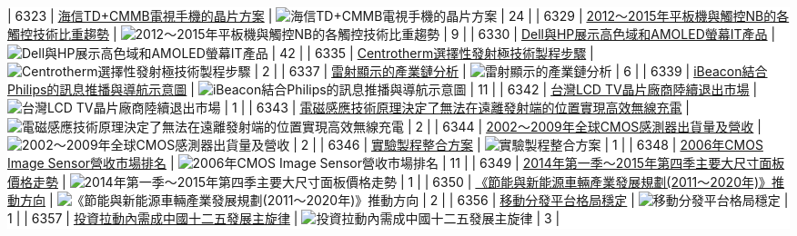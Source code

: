 | 6323 | [海信TD+CMMB電視手機的晶片方案](https://www.topology.com.tw/DataContent/graph/%E6%B5%B7%E4%BF%A1TD%2BCMMB%E9%9B%BB%E8%A6%96%E6%89%8B%E6%A9%9F%E7%9A%84%E6%99%B6%E7%89%87%E6%96%B9%E6%A1%88/6323) | ![海信TD+CMMB電視手機的晶片方案](https://www.topology.com.tw/System/DownloadImg/r990224-40.gif/graph) | <span title="47, 1281, 2343, 3896, 8598, 9152, 9831, 10700, 13689, 14040, 14851, 16344, 20702, 21858, 23452, 24292, 28446, 34595, 34770, 35652, 35689, 35995, 36510, 36960">24</span> |
| 6329 | [2012～2015年平板機與觸控NB的各觸控技術比重趨勢](https://www.topology.com.tw/DataContent/graph/2012%EF%BD%9E2015%E5%B9%B4%E5%B9%B3%E6%9D%BF%E6%A9%9F%E8%88%87%E8%A7%B8%E6%8E%A7NB%E7%9A%84%E5%90%84%E8%A7%B8%E6%8E%A7%E6%8A%80%E8%A1%93%E6%AF%94%E9%87%8D%E8%B6%A8%E5%8B%A2/6329) | ![2012～2015年平板機與觸控NB的各觸控技術比重趨勢](https://www.topology.com.tw/System/DownloadImg/r1021002-57.gif/graph) | <span title="1327, 4522, 6628, 20806, 22193, 24217, 31419, 36900, 36997">9</span> |
| 6330 | [Dell與HP展示高色域和AMOLED螢幕IT產品](https://www.topology.com.tw/DataContent/graph/Dell%E8%88%87HP%E5%B1%95%E7%A4%BA%E9%AB%98%E8%89%B2%E5%9F%9F%E5%92%8CAMOLED%E8%9E%A2%E5%B9%95IT%E7%94%A2%E5%93%81/6330) | ![Dell與HP展示高色域和AMOLED螢幕IT產品](https://www.topology.com.tw/System/DownloadImg/r1050120-39.gif/graph) | <span title="1429, 2564, 4912, 5315, 7069, 9028, 9432, 9879, 10521, 11101, 11597, 15004, 15076, 16179, 16791, 17859, 19794, 19972, 20174, 20997, 22014, 22041, 23549, 25257, 25857, 26428, 27838, 29897, 30303, 30457, 31573, 32920, 33449, 33867, 33893, 34331, 35274, 35371, 35511, 37433, 40161, 42084">42</span> |
| 6335 | [Centrotherm選擇性發射極技術製程步驟](https://www.topology.com.tw/DataContent/graph/Centrotherm%E9%81%B8%E6%93%87%E6%80%A7%E7%99%BC%E5%B0%84%E6%A5%B5%E6%8A%80%E8%A1%93%E8%A3%BD%E7%A8%8B%E6%AD%A5%E9%A9%9F/6335) | ![Centrotherm選擇性發射極技術製程步驟](https://www.topology.com.tw/System/DownloadImg/r1010516-45.gif/graph) | <span title="2561, 29319">2</span> |
| 6337 | [雷射顯示的產業鏈分析](https://www.topology.com.tw/DataContent/graph/%E9%9B%B7%E5%B0%84%E9%A1%AF%E7%A4%BA%E7%9A%84%E7%94%A2%E6%A5%AD%E9%8F%88%E5%88%86%E6%9E%90/6337) | ![雷射顯示的產業鏈分析](https://www.topology.com.tw/System/DownloadImg/r1000427-25.gif/graph) | <span title="1861, 8354, 22042, 34136, 34651, 36295">6</span> |
| 6339 | [iBeacon結合Philips的訊息推播與導航示意圖](https://www.topology.com.tw/DataContent/graph/iBeacon%E7%B5%90%E5%90%88Philips%E7%9A%84%E8%A8%8A%E6%81%AF%E6%8E%A8%E6%92%AD%E8%88%87%E5%B0%8E%E8%88%AA%E7%A4%BA%E6%84%8F%E5%9C%96/6339) | ![iBeacon結合Philips的訊息推播與導航示意圖](https://www.topology.com.tw/System/DownloadImg/r1040603-36.gif/graph) | <span title="3476, 6426, 6475, 6846, 8255, 15990, 19571, 21540, 28881, 30997, 32024">11</span> |
| 6342 | [台灣LCD TV晶片廠商陸續退出市場](https://www.topology.com.tw/DataContent/graph/%E5%8F%B0%E7%81%A3LCD%20TV%E6%99%B6%E7%89%87%E5%BB%A0%E5%95%86%E9%99%B8%E7%BA%8C%E9%80%80%E5%87%BA%E5%B8%82%E5%A0%B4/6342) | ![台灣LCD TV晶片廠商陸續退出市場](https://www.topology.com.tw/System/DownloadImg/r971217-12.gif/graph) | <span title="12253">1</span> |
| 6343 | [電磁感應技術原理決定了無法在遠離發射端的位置實現高效無線充電](https://www.topology.com.tw/DataContent/graph/%E9%9B%BB%E7%A3%81%E6%84%9F%E6%87%89%E6%8A%80%E8%A1%93%E5%8E%9F%E7%90%86%E6%B1%BA%E5%AE%9A%E4%BA%86%E7%84%A1%E6%B3%95%E5%9C%A8%E9%81%A0%E9%9B%A2%E7%99%BC%E5%B0%84%E7%AB%AF%E7%9A%84%E4%BD%8D%E7%BD%AE%E5%AF%A6%E7%8F%BE%E9%AB%98%E6%95%88%E7%84%A1%E7%B7%9A%E5%85%85%E9%9B%BB/6343) | ![電磁感應技術原理決定了無法在遠離發射端的位置實現高效無線充電](https://www.topology.com.tw/System/DownloadImg/r1020410-34.gif/graph) | <span title="22024, 39656">2</span> |
| 6344 | [2002～2009年全球CMOS感測器出貨量及營收](https://www.topology.com.tw/DataContent/graph/2002%EF%BD%9E2009%E5%B9%B4%E5%85%A8%E7%90%83CMOS%E6%84%9F%E6%B8%AC%E5%99%A8%E5%87%BA%E8%B2%A8%E9%87%8F%E5%8F%8A%E7%87%9F%E6%94%B6/6344) | ![2002～2009年全球CMOS感測器出貨量及營收](https://www.topology.com.tw/System/DownloadImg/r051117-34.gif/graph) | <span title="23056, 34677">2</span> |
| 6346 | [實驗製程整合方案](https://www.topology.com.tw/DataContent/graph/%E5%AF%A6%E9%A9%97%E8%A3%BD%E7%A8%8B%E6%95%B4%E5%90%88%E6%96%B9%E6%A1%88/6346) | ![實驗製程整合方案](https://www.topology.com.tw/System/DownloadImg/r021114-6.gif/graph) | <span title="43485">1</span> |
| 6348 | [2006年CMOS Image Sensor營收市場排名](https://www.topology.com.tw/DataContent/graph/2006%E5%B9%B4CMOS%20Image%20Sensor%E7%87%9F%E6%94%B6%E5%B8%82%E5%A0%B4%E6%8E%92%E5%90%8D/6348) | ![2006年CMOS Image Sensor營收市場排名](https://www.topology.com.tw/System/DownloadImg/r960718-50.gif/graph) | <span title="492, 982, 3956, 14533, 15506, 20388, 20936, 30918, 33846, 35083, 35830">11</span> |
| 6349 | [2014年第一季～2015年第四季主要大尺寸面板價格走勢](https://www.topology.com.tw/DataContent/graph/2014%E5%B9%B4%E7%AC%AC%E4%B8%80%E5%AD%A3%EF%BD%9E2015%E5%B9%B4%E7%AC%AC%E5%9B%9B%E5%AD%A3%E4%B8%BB%E8%A6%81%E5%A4%A7%E5%B0%BA%E5%AF%B8%E9%9D%A2%E6%9D%BF%E5%83%B9%E6%A0%BC%E8%B5%B0%E5%8B%A2/6349) | ![2014年第一季～2015年第四季主要大尺寸面板價格走勢](https://www.topology.com.tw/System/DownloadImg/r1050106-8.gif/graph) | <span title="39531">1</span> |
| 6350 | [《節能與新能源車輛產業發展規劃(2011～2020年)》推動方向](https://www.topology.com.tw/DataContent/graph/%E3%80%8A%E7%AF%80%E8%83%BD%E8%88%87%E6%96%B0%E8%83%BD%E6%BA%90%E8%BB%8A%E8%BC%9B%E7%94%A2%E6%A5%AD%E7%99%BC%E5%B1%95%E8%A6%8F%E5%8A%83(2011%EF%BD%9E2020%E5%B9%B4)%E3%80%8B%E6%8E%A8%E5%8B%95%E6%96%B9%E5%90%91/6350) | ![《節能與新能源車輛產業發展規劃(2011～2020年)》推動方向](https://www.topology.com.tw/System/DownloadImg/r1010704-35.gif/graph) | <span title="15944, 28509">2</span> |
| 6356 | [移動分發平台格局穩定](https://www.topology.com.tw/DataContent/graph/%E7%A7%BB%E5%8B%95%E5%88%86%E7%99%BC%E5%B9%B3%E5%8F%B0%E6%A0%BC%E5%B1%80%E7%A9%A9%E5%AE%9A/6356) | ![移動分發平台格局穩定](https://www.topology.com.tw/System/DownloadImg/r1021127-26.gif/graph) | <span title="33022">1</span> |
| 6357 | [投資拉動內需成中國十二五發展主旋律](https://www.topology.com.tw/DataContent/graph/%E6%8A%95%E8%B3%87%E6%8B%89%E5%8B%95%E5%85%A7%E9%9C%80%E6%88%90%E4%B8%AD%E5%9C%8B%E5%8D%81%E4%BA%8C%E4%BA%94%E7%99%BC%E5%B1%95%E4%B8%BB%E6%97%8B%E5%BE%8B/6357) | ![投資拉動內需成中國十二五發展主旋律](https://www.topology.com.tw/System/DownloadImg/r1021120-19.gif/graph) | <span title="13534, 19124, 24955">3</span> |